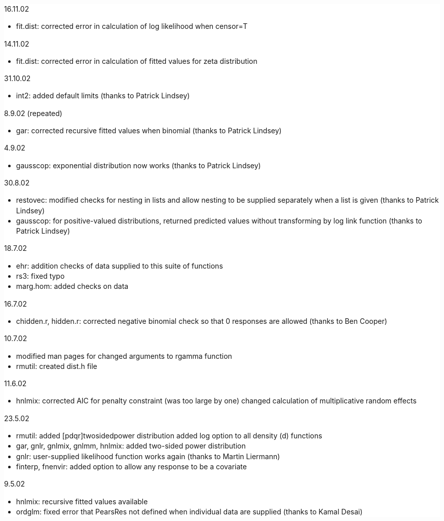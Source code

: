 16.11.02

  * fit.dist: corrected error in calculation of log likelihood when censor=T
  
14.11.02

  * fit.dist: corrected error in calculation of fitted values for zeta distribution
  
31.10.02

  * int2: added default limits (thanks to Patrick Lindsey)
  
8.9.02 (repeated)

  * gar: corrected recursive fitted values when binomial (thanks to
	Patrick Lindsey)
	
4.9.02

  * gausscop: exponential distribution now works (thanks to Patrick Lindsey)

30.8.02

  * restovec: modified checks for nesting in lists and allow nesting to be
	supplied separately when a list is given (thanks to Patrick Lindsey)
  * gausscop: for positive-valued distributions, returned predicted values
	without transforming by log link function (thanks to Patrick Lindsey)
	
18.7.02

  * ehr: addition checks of data supplied to this suite of functions
  * rs3: fixed typo
  * marg.hom: added checks on data
  
16.7.02

  * chidden.r, hidden.r: corrected negative binomial check so that 0
	responses are allowed (thanks to Ben Cooper)
	
10.7.02

  * modified man pages for changed arguments to rgamma function
  * rmutil: created dist.h file
  
11.6.02

  * hnlmix: corrected AIC for penalty constraint (was too large by one)
	changed calculation of multiplicative random effects
	
23.5.02

  * rmutil: added [pdqr]twosidedpower distribution
	added log option to all density (d) functions
  * gar, gnlr, gnlmix, gnlmm, hnlmix: added two-sided power distribution
  * gnlr: user-supplied likelihood function works again (thanks to Martin Liermann)
  * finterp, fnenvir: added option to allow any response to be a covariate

9.5.02

  * hnlmix: recursive fitted values available
  * ordglm: fixed error that PearsRes not defined when individual data are
	supplied (thanks to Kamal Desai)
